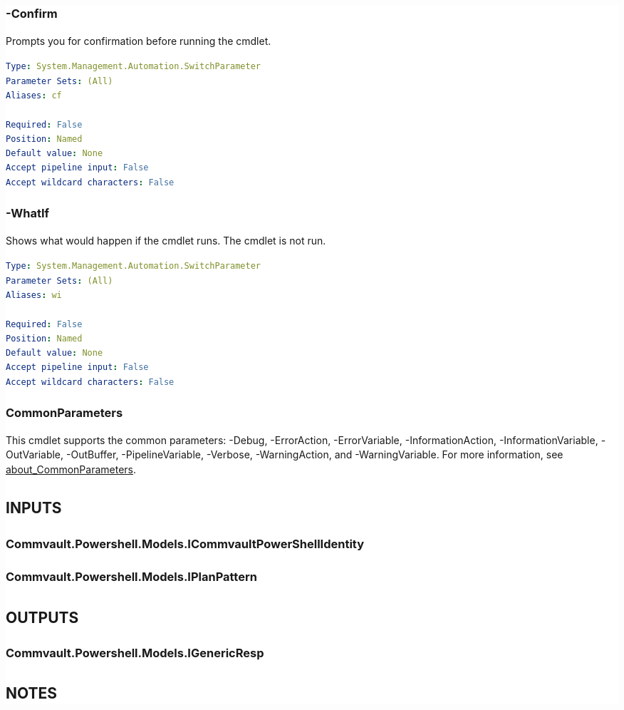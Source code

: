 ### -Confirm
Prompts you for confirmation before running the cmdlet.

```yaml
Type: System.Management.Automation.SwitchParameter
Parameter Sets: (All)
Aliases: cf

Required: False
Position: Named
Default value: None
Accept pipeline input: False
Accept wildcard characters: False
```

### -WhatIf
Shows what would happen if the cmdlet runs.
The cmdlet is not run.

```yaml
Type: System.Management.Automation.SwitchParameter
Parameter Sets: (All)
Aliases: wi

Required: False
Position: Named
Default value: None
Accept pipeline input: False
Accept wildcard characters: False
```

### CommonParameters
This cmdlet supports the common parameters: -Debug, -ErrorAction, -ErrorVariable, -InformationAction, -InformationVariable, -OutVariable, -OutBuffer, -PipelineVariable, -Verbose, -WarningAction, and -WarningVariable. For more information, see [about_CommonParameters](http://go.microsoft.com/fwlink/?LinkID=113216).

## INPUTS

### Commvault.Powershell.Models.ICommvaultPowerShellIdentity

### Commvault.Powershell.Models.IPlanPattern

## OUTPUTS

### Commvault.Powershell.Models.IGenericResp

## NOTES
